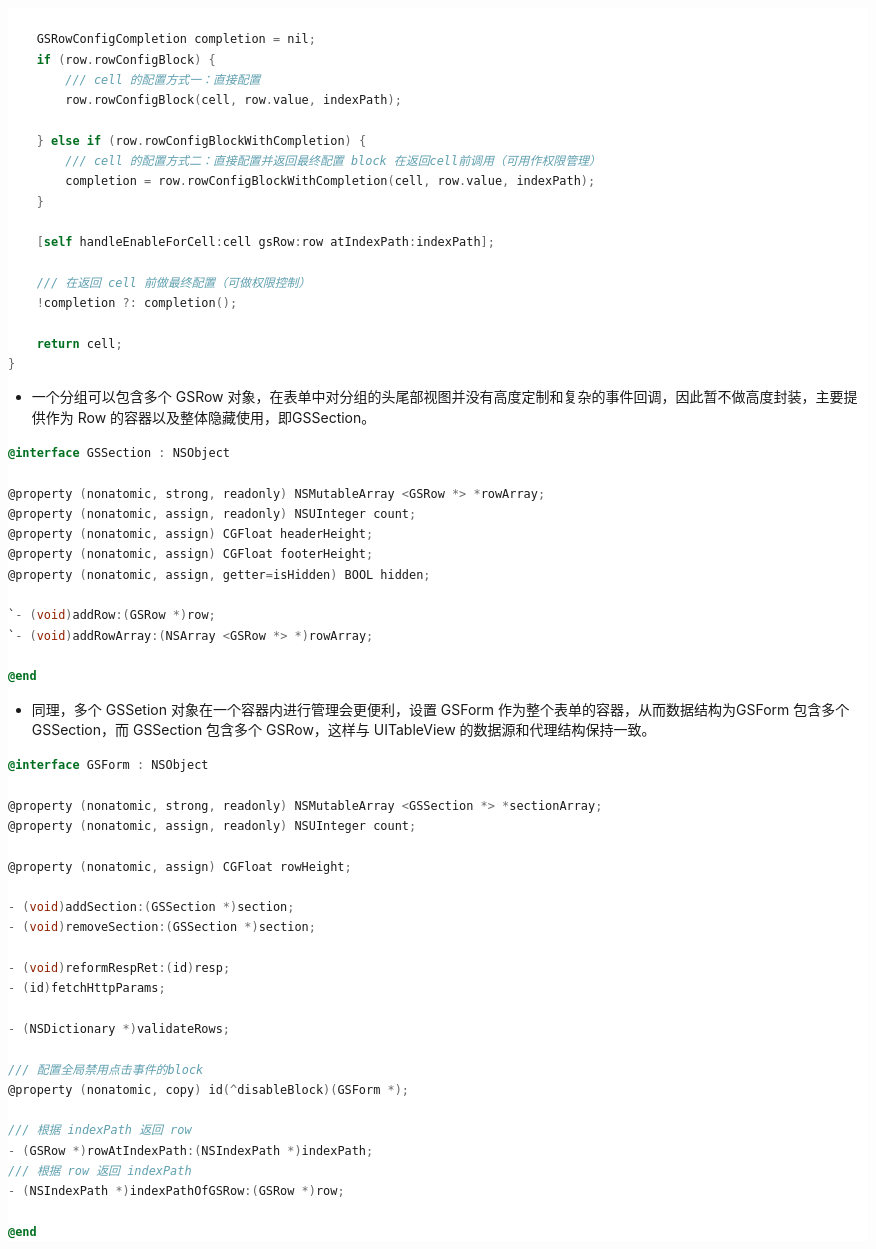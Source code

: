 ```Objective-C
    
    GSRowConfigCompletion completion = nil;
    if (row.rowConfigBlock) {
        /// cell 的配置方式一：直接配置
        row.rowConfigBlock(cell, row.value, indexPath);
        
    } else if (row.rowConfigBlockWithCompletion) {
        /// cell 的配置方式二：直接配置并返回最终配置 block 在返回cell前调用（可用作权限管理）
        completion = row.rowConfigBlockWithCompletion(cell, row.value, indexPath);
    }
    
    [self handleEnableForCell:cell gsRow:row atIndexPath:indexPath];
    
    /// 在返回 cell 前做最终配置（可做权限控制）
    !completion ?: completion();
    
    return cell;
}
```
- 一个分组可以包含多个 GSRow 对象，在表单中对分组的头尾部视图并没有高度定制和复杂的事件回调，因此暂不做高度封装，主要提供作为 Row 的容器以及整体隐藏使用，即GSSection。

```Objective-C
@interface GSSection : NSObject

@property (nonatomic, strong, readonly) NSMutableArray <GSRow *> *rowArray;
@property (nonatomic, assign, readonly) NSUInteger count;
@property (nonatomic, assign) CGFloat headerHeight;
@property (nonatomic, assign) CGFloat footerHeight;
@property (nonatomic, assign, getter=isHidden) BOOL hidden;

`- (void)addRow:(GSRow *)row;
`- (void)addRowArray:(NSArray <GSRow *> *)rowArray;

@end
```
- 同理，多个 GSSetion 对象在一个容器内进行管理会更便利，设置 GSForm 作为整个表单的容器，从而数据结构为GSForm 包含多个 GSSection，而 GSSection 包含多个 GSRow，这样与 UITableView 的数据源和代理结构保持一致。

```Objective-C
@interface GSForm : NSObject

@property (nonatomic, strong, readonly) NSMutableArray <GSSection *> *sectionArray;
@property (nonatomic, assign, readonly) NSUInteger count;

@property (nonatomic, assign) CGFloat rowHeight;

- (void)addSection:(GSSection *)section;
- (void)removeSection:(GSSection *)section;

- (void)reformRespRet:(id)resp;
- (id)fetchHttpParams;

- (NSDictionary *)validateRows;

/// 配置全局禁用点击事件的block
@property (nonatomic, copy) id(^disableBlock)(GSForm *);

/// 根据 indexPath 返回 row
- (GSRow *)rowAtIndexPath:(NSIndexPath *)indexPath;
/// 根据 row 返回 indexPath
- (NSIndexPath *)indexPathOfGSRow:(GSRow *)row;

@end
```